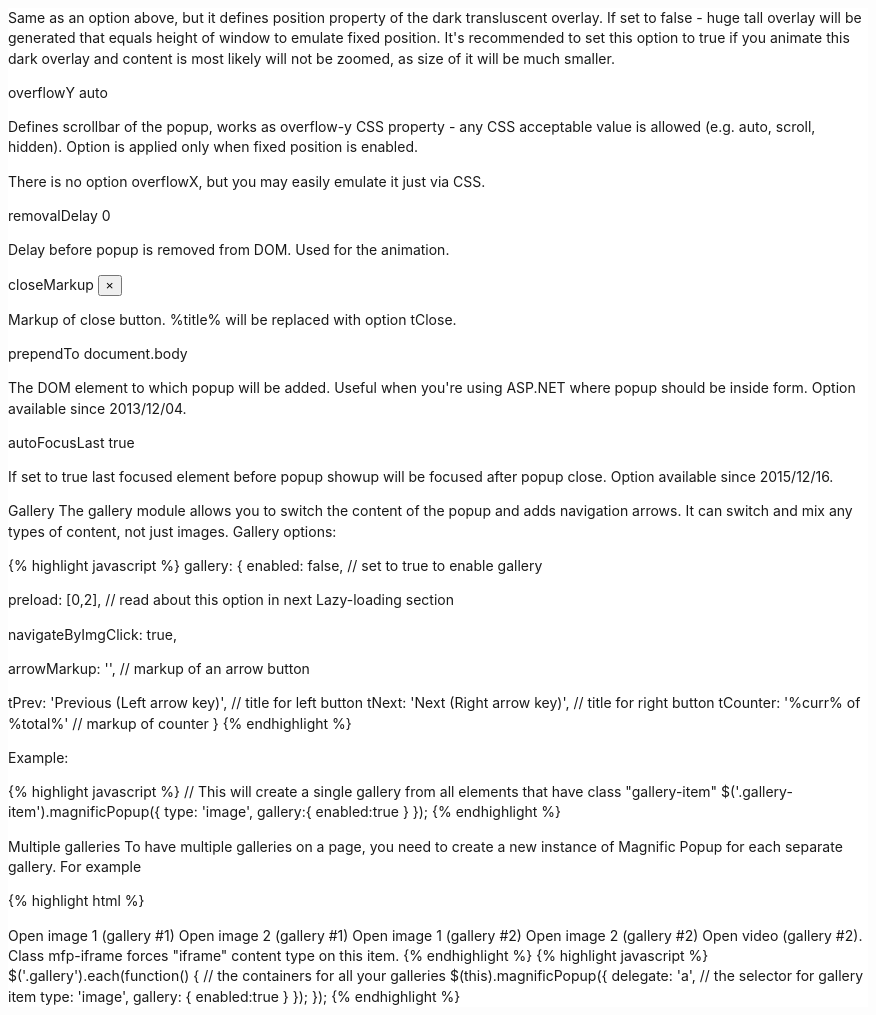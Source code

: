 Same as an option above, but it defines position property of the dark transluscent overlay. If set to false - huge tall overlay will be generated that equals height of window to emulate fixed position. It's recommended to set this option to true if you animate this dark overlay and content is most likely will not be zoomed, as size of it will be much smaller.

overflowY
auto

Defines scrollbar of the popup, works as overflow-y CSS property - any CSS acceptable value is allowed (e.g. auto, scroll, hidden). Option is applied only when fixed position is enabled.

There is no option overflowX, but you may easily emulate it just via CSS.

removalDelay
0

Delay before popup is removed from DOM. Used for the animation.

closeMarkup
<button title="%title%" type="button" class="mfp-close">&#215;</button>

Markup of close button. %title% will be replaced with option tClose.

prependTo
document.body

The DOM element to which popup will be added. Useful when you're using ASP.NET where popup should be inside form. Option available since 2013/12/04.

autoFocusLast
true

If set to true last focused element before popup showup will be focused after popup close. Option available since 2015/12/16.

Gallery
The gallery module allows you to switch the content of the popup and adds navigation arrows. It can switch and mix any types of content, not just images. Gallery options:

{% highlight javascript %} gallery: { enabled: false, // set to true to enable gallery

preload: [0,2], // read about this option in next Lazy-loading section

navigateByImgClick: true,

arrowMarkup: '', // markup of an arrow button

tPrev: 'Previous (Left arrow key)', // title for left button tNext: 'Next (Right arrow key)', // title for right button tCounter: '%curr% of %total%' // markup of counter } {% endhighlight %}

Example:

{% highlight javascript %} // This will create a single gallery from all elements that have class "gallery-item" $('.gallery-item').magnificPopup({ type: 'image', gallery:{ enabled:true } }); {% endhighlight %}

Multiple galleries
To have multiple galleries on a page, you need to create a new instance of Magnific Popup for each separate gallery. For example

{% highlight html %}

Open image 1 (gallery #1) Open image 2 (gallery #1)
Open image 1 (gallery #2) Open image 2 (gallery #2) Open video (gallery #2). Class mfp-iframe forces "iframe" content type on this item.
{% endhighlight %}
{% highlight javascript %} $('.gallery').each(function() { // the containers for all your galleries $(this).magnificPopup({ delegate: 'a', // the selector for gallery item type: 'image', gallery: { enabled:true } }); }); {% endhighlight %}
